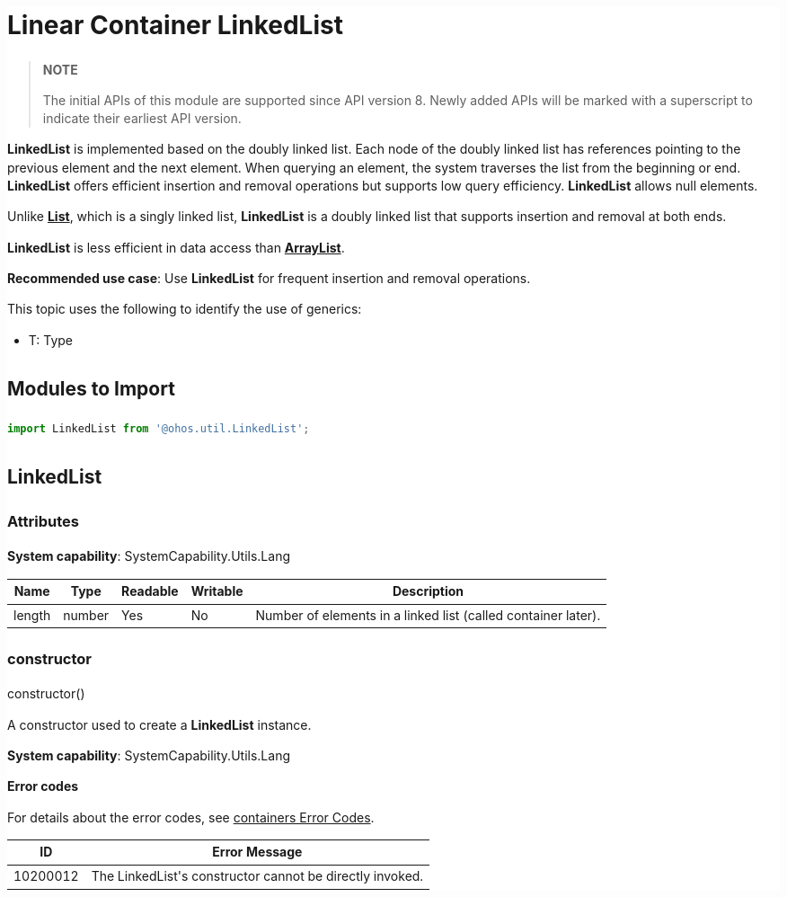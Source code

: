 # Linear Container LinkedList

> **NOTE**
>
> The initial APIs of this module are supported since API version 8. Newly added APIs will be marked with a superscript to indicate their earliest API version.

**LinkedList** is implemented based on the doubly linked list. Each node of the doubly linked list has references pointing to the previous element and the next element. When querying an element, the system traverses the list from the beginning or end. **LinkedList** offers efficient insertion and removal operations but supports low query efficiency. **LinkedList** allows null elements.

Unlike **[List](js-apis-list.md)**, which is a singly linked list, **LinkedList** is a doubly linked list that supports insertion and removal at both ends.

**LinkedList** is less efficient in data access than **[ArrayList](js-apis-arraylist.md)**.

**Recommended use case**: Use **LinkedList** for frequent insertion and removal operations.

This topic uses the following to identify the use of generics:
- T: Type

## Modules to Import

```ts
import LinkedList from '@ohos.util.LinkedList';  
```




## LinkedList

### Attributes

**System capability**: SystemCapability.Utils.Lang

| Name| Type| Readable| Writable| Description|
| -------- | -------- | -------- | -------- | -------- |
| length | number | Yes| No| Number of elements in a linked list (called container later).|


### constructor

constructor()

A constructor used to create a **LinkedList** instance.

**System capability**: SystemCapability.Utils.Lang

**Error codes**

For details about the error codes, see [containers Error Codes](../errorcodes/errorcode-containers.md).

| ID| Error Message|
| -------- | -------- |
| 10200012 | The LinkedList's constructor cannot be directly invoked. |
